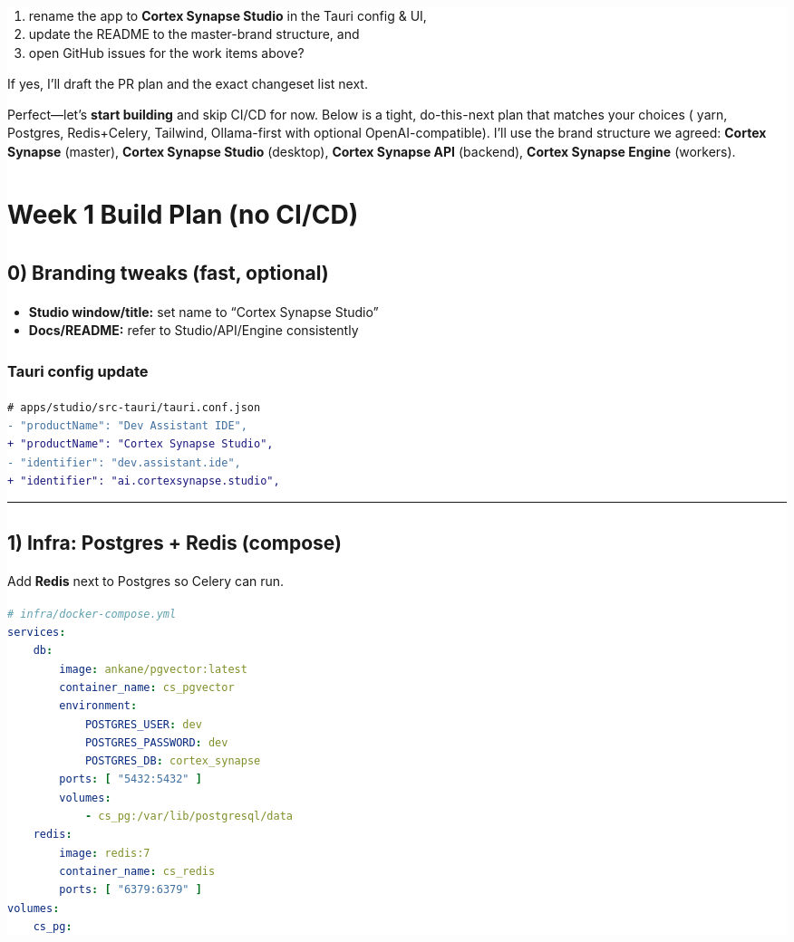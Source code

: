 1. rename the app to **Cortex Synapse Studio** in the Tauri config & UI,
2. update the README to the master-brand structure, and
3. open GitHub issues for the work items above?

If yes, I’ll draft the PR plan and the exact changeset list next.

Perfect—let’s **start building** and skip CI/CD for now. Below is a tight, do-this-next plan that matches your choices (
yarn, Postgres, Redis+Celery, Tailwind, Ollama-first with optional OpenAI-compatible). I’ll use the brand structure we
agreed: **Cortex Synapse** (master), **Cortex Synapse Studio** (desktop), **Cortex Synapse API** (backend), **Cortex
Synapse Engine** (workers).

# Week 1 Build Plan (no CI/CD)

## 0) Branding tweaks (fast, optional)

* **Studio window/title:** set name to “Cortex Synapse Studio”
* **Docs/README:** refer to Studio/API/Engine consistently

### Tauri config update

```diff
# apps/studio/src-tauri/tauri.conf.json
- "productName": "Dev Assistant IDE",
+ "productName": "Cortex Synapse Studio",
- "identifier": "dev.assistant.ide",
+ "identifier": "ai.cortexsynapse.studio",
```

---

## 1) Infra: Postgres + Redis (compose)

Add **Redis** next to Postgres so Celery can run.

```yaml
# infra/docker-compose.yml
services:
    db:
        image: ankane/pgvector:latest
        container_name: cs_pgvector
        environment:
            POSTGRES_USER: dev
            POSTGRES_PASSWORD: dev
            POSTGRES_DB: cortex_synapse
        ports: [ "5432:5432" ]
        volumes:
            - cs_pg:/var/lib/postgresql/data
    redis:
        image: redis:7
        container_name: cs_redis
        ports: [ "6379:6379" ]
volumes:
    cs_pg:
```
